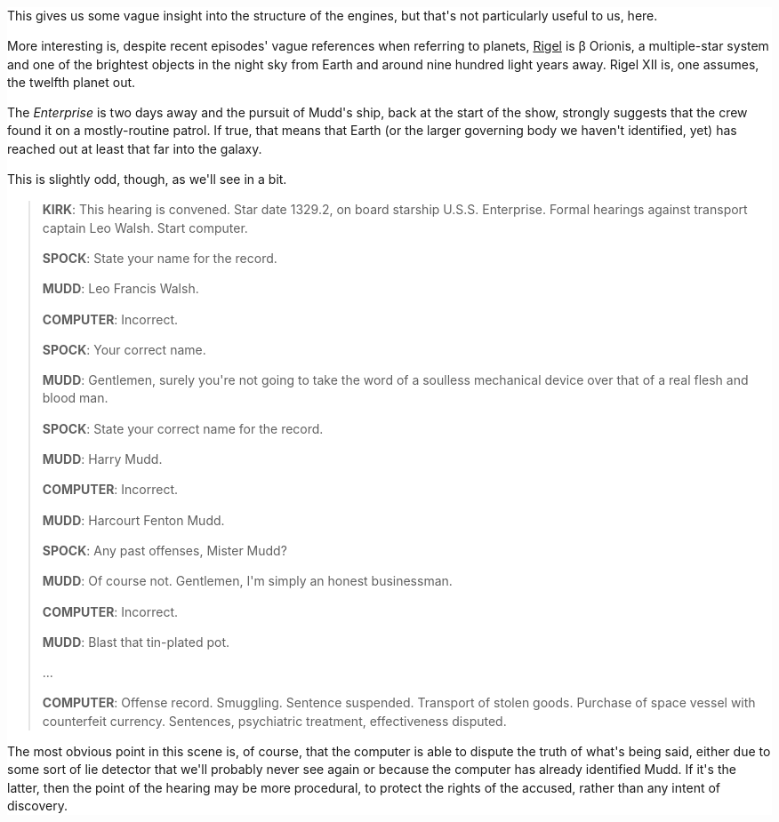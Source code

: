 This gives us some vague insight into the structure of the engines, but that's not particularly useful to us, here.

More interesting is, despite recent episodes' vague references when referring to planets, [Rigel](https://en.wikipedia.org/wiki/Rigel) is β Orionis, a multiple-star system and one of the brightest objects in the night sky from Earth and around nine hundred light years away.  Rigel XII is, one assumes, the twelfth planet out.

The *Enterprise* is two days away and the pursuit of Mudd's ship, back at the start of the show, strongly suggests that the crew found it on a mostly-routine patrol.  If true, that means that Earth (or the larger governing body we haven't identified, yet) has reached out at least that far into the galaxy.

This is slightly odd, though, as we'll see in a bit.

 > **KIRK**: This hearing is convened. Star date 1329.2, on board starship U.S.S. Enterprise. Formal hearings against transport captain Leo Walsh. Start computer.
 >
 > **SPOCK**: State your name for the record.
 >
 > **MUDD**: Leo Francis Walsh.
 >
 > **COMPUTER**: Incorrect.
 >
 > **SPOCK**: Your correct name.
 >
 > **MUDD**: Gentlemen, surely you're not going to take the word of a soulless mechanical device over that of a real flesh and blood man.
 >
 > **SPOCK**: State your correct name for the record.
 >
 > **MUDD**: Harry Mudd.
 >
 > **COMPUTER**: Incorrect.
 >
 > **MUDD**: Harcourt Fenton Mudd.
 >
 > **SPOCK**: Any past offenses, Mister Mudd?
 >
 > **MUDD**: Of course not. Gentlemen, I'm simply an honest businessman.
 >
 > **COMPUTER**: Incorrect.
 >
 > **MUDD**: Blast that tin-plated pot.
 >
 > ...
 >
 > **COMPUTER**: Offense record. Smuggling. Sentence suspended. Transport of stolen goods. Purchase of space vessel with counterfeit currency. Sentences, psychiatric treatment, effectiveness disputed.

The most obvious point in this scene is, of course, that the computer is able to dispute the truth of what's being said, either due to some sort of lie detector that we'll probably never see again or because the computer has already identified Mudd.  If it's the latter, then the point of the hearing may be more procedural, to protect the rights of the accused, rather than any intent of discovery.

